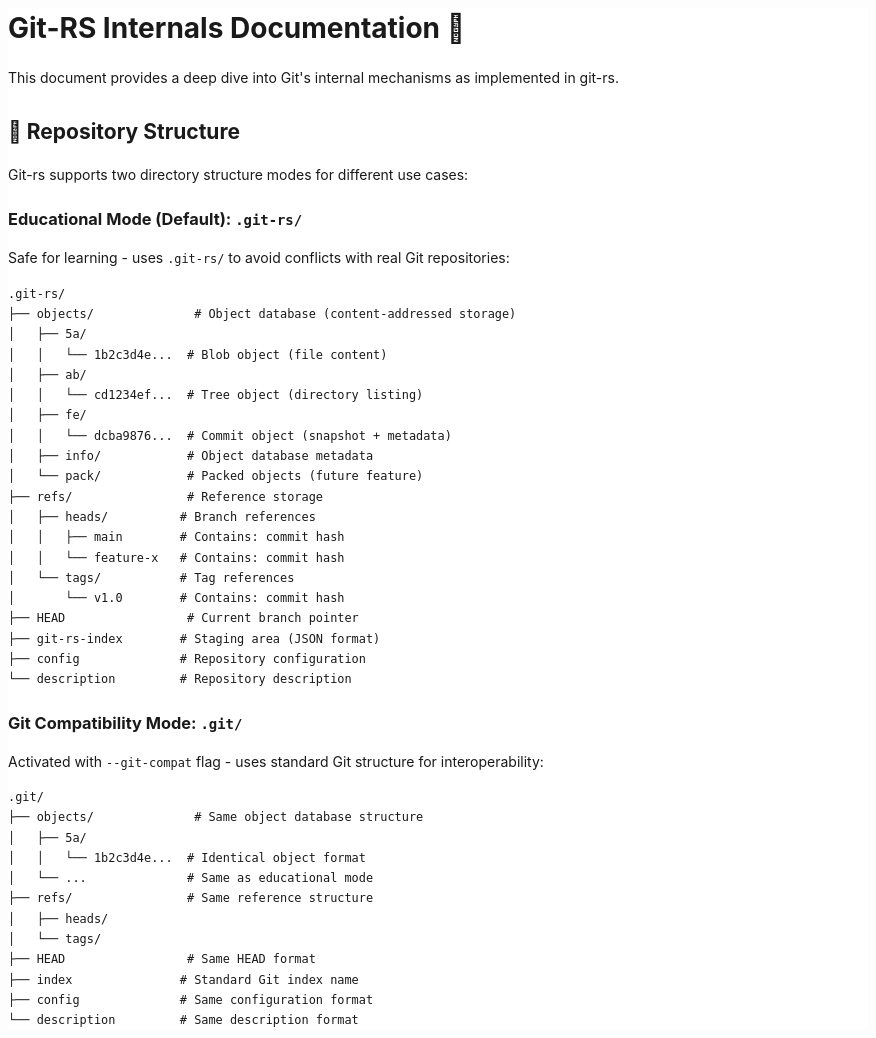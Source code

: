 # Git-RS Internals Documentation 🧠

This document provides a deep dive into Git's internal mechanisms as implemented in git-rs.

## 📂 Repository Structure

Git-rs supports two directory structure modes for different use cases:

### Educational Mode (Default): `.git-rs/`

Safe for learning - uses `.git-rs/` to avoid conflicts with real Git repositories:

```text
.git-rs/
├── objects/              # Object database (content-addressed storage)
│   ├── 5a/
│   │   └── 1b2c3d4e...  # Blob object (file content)
│   ├── ab/
│   │   └── cd1234ef...  # Tree object (directory listing)
│   ├── fe/
│   │   └── dcba9876...  # Commit object (snapshot + metadata)
│   ├── info/            # Object database metadata
│   └── pack/            # Packed objects (future feature)
├── refs/                # Reference storage
│   ├── heads/          # Branch references
│   │   ├── main        # Contains: commit hash
│   │   └── feature-x   # Contains: commit hash  
│   └── tags/           # Tag references
│       └── v1.0        # Contains: commit hash
├── HEAD                 # Current branch pointer
├── git-rs-index        # Staging area (JSON format)
├── config              # Repository configuration
└── description         # Repository description
```

### Git Compatibility Mode: `.git/`

Activated with `--git-compat` flag - uses standard Git structure for interoperability:

```text
.git/
├── objects/              # Same object database structure
│   ├── 5a/
│   │   └── 1b2c3d4e...  # Identical object format
│   └── ...              # Same as educational mode
├── refs/                # Same reference structure
│   ├── heads/          
│   └── tags/           
├── HEAD                 # Same HEAD format
├── index               # Standard Git index name
├── config              # Same configuration format
└── description         # Same description format
```
